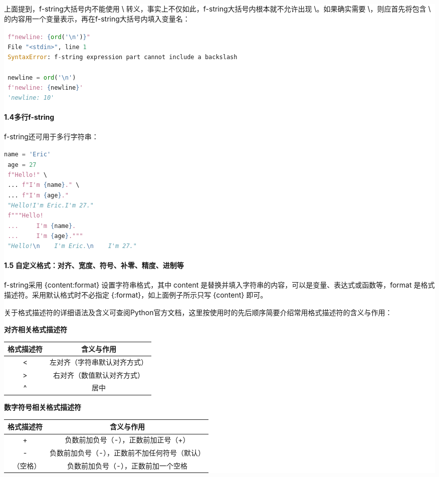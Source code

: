  上面提到，f-string大括号内不能使用 \ 转义，事实上不仅如此，f-string大括号内根本就不允许出现 \。如果确实需要 \，则应首先将包含 \ 的内容用一个变量表示，再在f-string大括号内填入变量名：

```python
 f"newline: {ord('\n')}"
 File "<stdin>", line 1
 SyntaxError: f-string expression part cannot include a backslash

 newline = ord('\n')
 f'newline: {newline}'
 'newline: 10'
```



####  1.4多行f-string

 f-string还可用于多行字符串： 

```python
name = 'Eric'
 age = 27
 f"Hello!" \
 ... f"I'm {name}." \
 ... f"I'm {age}."
 "Hello!I'm Eric.I'm 27."
 f"""Hello!
 ...     I'm {name}.
 ...     I'm {age}."""
 "Hello!\n    I'm Eric.\n    I'm 27."
```

#### 1.5 自定义格式：对齐、宽度、符号、补零、精度、进制等

 f-string采用 {content:format} 设置字符串格式，其中 content 是替换并填入字符串的内容，可以是变量、表达式或函数等，format 是格式描述符。采用默认格式时不必指定 {:format}，如上面例子所示只写 {content} 即可。

关于格式描述符的详细语法及含义可查阅Python官方文档，这里按使用时的先后顺序简要介绍常用格式描述符的含义与作用：

**对齐相关格式描述符**

| 格式描述符 |          含义与作用          |
| :--------: | :--------------------------: |
|     <      | 左对齐（字符串默认对齐方式） |
|     >      |  右对齐（数值默认对齐方式）  |
|     ^      |             居中             |

**数字符号相关格式描述符**

| 格式描述符  |                  含义与作用                   |
| :---------: | :-------------------------------------------: |
|      +      |     负数前加负号（-），正数前加正号（+）      |
|      -      | 负数前加负号（-），正数前不加任何符号（默认） |
| ` `（空格） |      负数前加负号（-），正数前加一个空格      |
